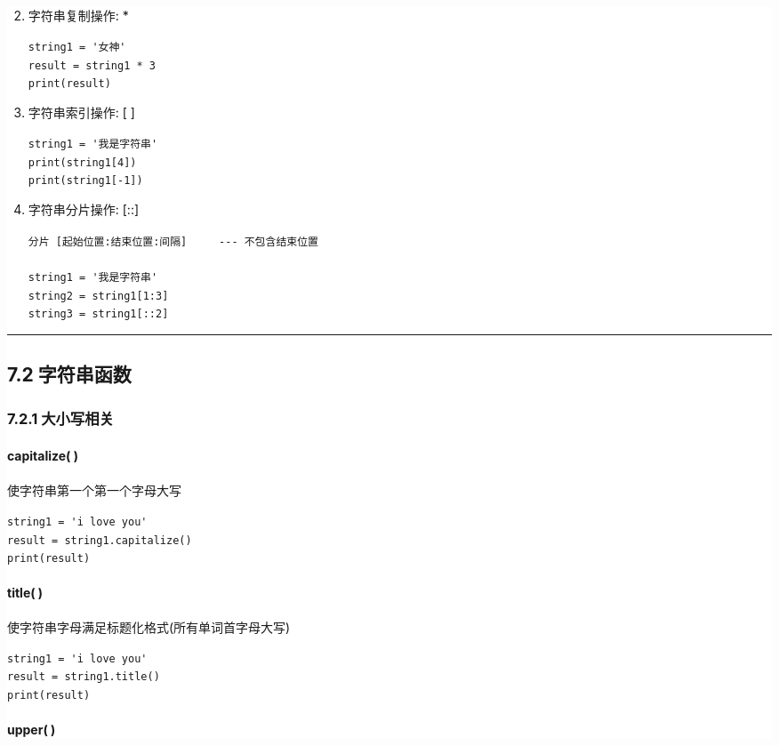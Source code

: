 2. 字符串复制操作:       *

   ```
   string1 = '女神'
   result = string1 * 3
   print(result)
   ```

3. 字符串索引操作:      [ ]

   ```
   string1 = '我是字符串'
   print(string1[4])
   print(string1[-1])
   ```

4. 字符串分片操作:      [::]

   ```
   分片 [起始位置:结束位置:间隔]     --- 不包含结束位置

   string1 = '我是字符串'
   string2 = string1[1:3]
   string3 = string1[::2]

   ```

---

## 7.2 字符串函数

### 7.2.1 大小写相关



#### capitalize( )	

使字符串第一个第一个字母大写

```
string1 = 'i love you'
result = string1.capitalize()
print(result)
```



#### title( )

使字符串字母满足标题化格式(所有单词首字母大写)

```
string1 = 'i love you'
result = string1.title()
print(result)
```



#### upper( )
